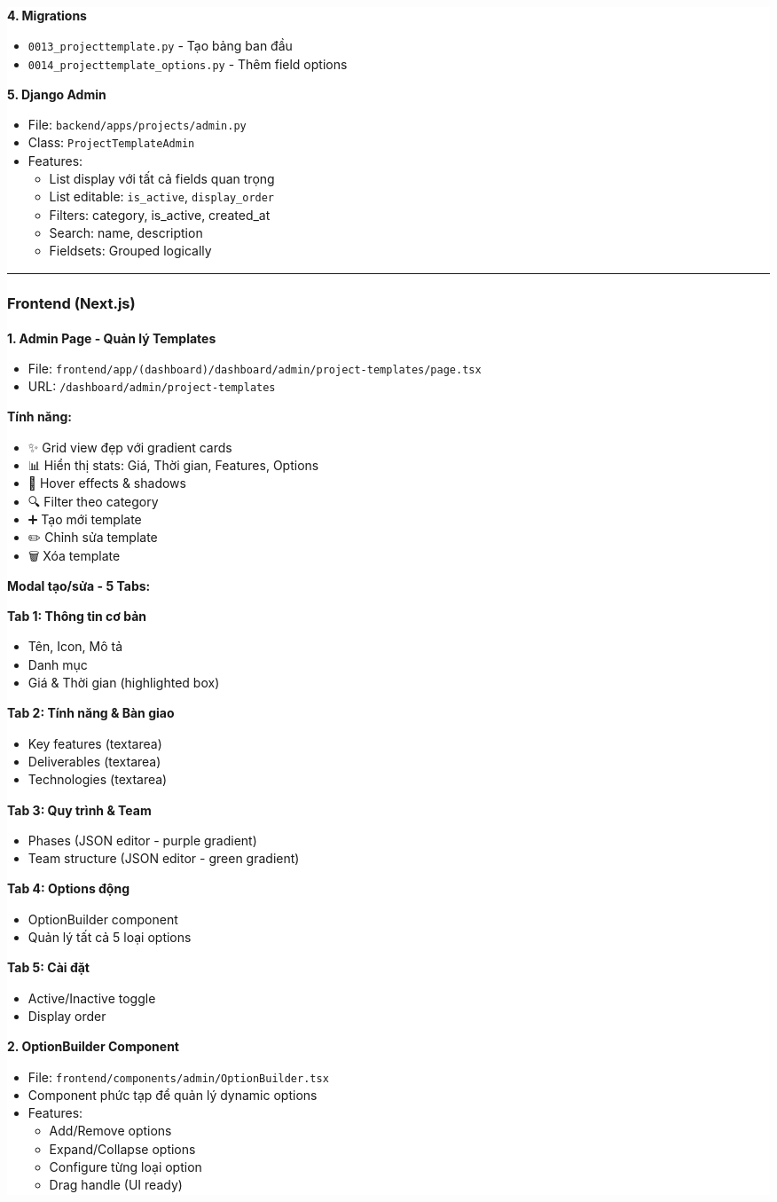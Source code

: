 **4. Migrations**
- `0013_projecttemplate.py` - Tạo bảng ban đầu
- `0014_projecttemplate_options.py` - Thêm field options

**5. Django Admin**
- File: `backend/apps/projects/admin.py`
- Class: `ProjectTemplateAdmin`
- Features:
  - List display với tất cả fields quan trọng
  - List editable: `is_active`, `display_order`
  - Filters: category, is_active, created_at
  - Search: name, description
  - Fieldsets: Grouped logically

---

### Frontend (Next.js)

**1. Admin Page - Quản lý Templates**
- File: `frontend/app/(dashboard)/dashboard/admin/project-templates/page.tsx`
- URL: `/dashboard/admin/project-templates`

**Tính năng:**
- ✨ Grid view đẹp với gradient cards
- 📊 Hiển thị stats: Giá, Thời gian, Features, Options
- 🎨 Hover effects & shadows
- 🔍 Filter theo category
- ➕ Tạo mới template
- ✏️ Chỉnh sửa template
- 🗑️ Xóa template

**Modal tạo/sửa - 5 Tabs:**

**Tab 1: Thông tin cơ bản**
- Tên, Icon, Mô tả
- Danh mục
- Giá & Thời gian (highlighted box)

**Tab 2: Tính năng & Bàn giao**
- Key features (textarea)
- Deliverables (textarea)
- Technologies (textarea)

**Tab 3: Quy trình & Team**
- Phases (JSON editor - purple gradient)
- Team structure (JSON editor - green gradient)

**Tab 4: Options động**
- OptionBuilder component
- Quản lý tất cả 5 loại options

**Tab 5: Cài đặt**
- Active/Inactive toggle
- Display order

**2. OptionBuilder Component**
- File: `frontend/components/admin/OptionBuilder.tsx`
- Component phức tạp để quản lý dynamic options
- Features:
  - Add/Remove options
  - Expand/Collapse options
  - Configure từng loại option
  - Drag handle (UI ready)
